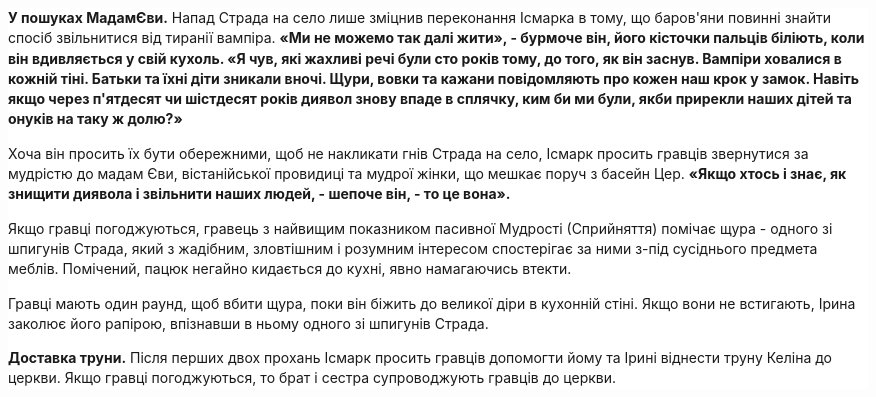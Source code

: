 **У пошуках МадамЄви.** Напад Страда на село лише зміцнив переконання Ісмарка в тому, що баров'яни повинні знайти спосіб звільнитися від тиранії вампіра. **«Ми не можемо так далі жити», - бурмоче він, його кісточки пальців біліють, коли він вдивляється у свій кухоль. «Я чув, які жахливі речі були сто років тому, до того, як він заснув. Вампіри ховалися в кожній тіні. Батьки та їхні діти зникали вночі. Щури, вовки та кажани повідомляють про кожен наш крок у замок. Навіть якщо через п'ятдесят чи шістдесят років диявол знову впаде в сплячку, ким би ми були, якби прирекли наших дітей та онуків на таку ж долю?»**

Хоча він просить їх бути обережними, щоб не накликати гнів Страда на село, Ісмарк просить гравців звернутися за мудрістю до мадам Єви, вістанійської провидиці та мудрої жінки, що мешкає поруч з басейн Цер. **«Якщо хтось і знає, як знищити диявола і звільнити наших людей, - шепоче він, - то це вона».**

Якщо гравці погоджуються, гравець з найвищим показником пасивної Мудрості (Сприйняття) помічає щура - одного зі шпигунів Страда, який з жадібним, зловтішним і розумним інтересом спостерігає за ними з-під сусіднього предмета меблів. Помічений, пацюк негайно кидається до кухні, явно намагаючись втекти.

Гравці мають один раунд, щоб вбити щура, поки він біжить до великої діри в кухонній стіні. Якщо вони не встигають, Ірина заколює його рапірою, впізнавши в ньому одного зі шпигунів Страда.

**Доставка труни.** Після перших двох прохань Ісмарк просить гравців допомогти йому та Ірині віднести труну Келіна до церкви. Якщо гравці погоджуються, то брат і сестра супроводжують гравців до церкви.


